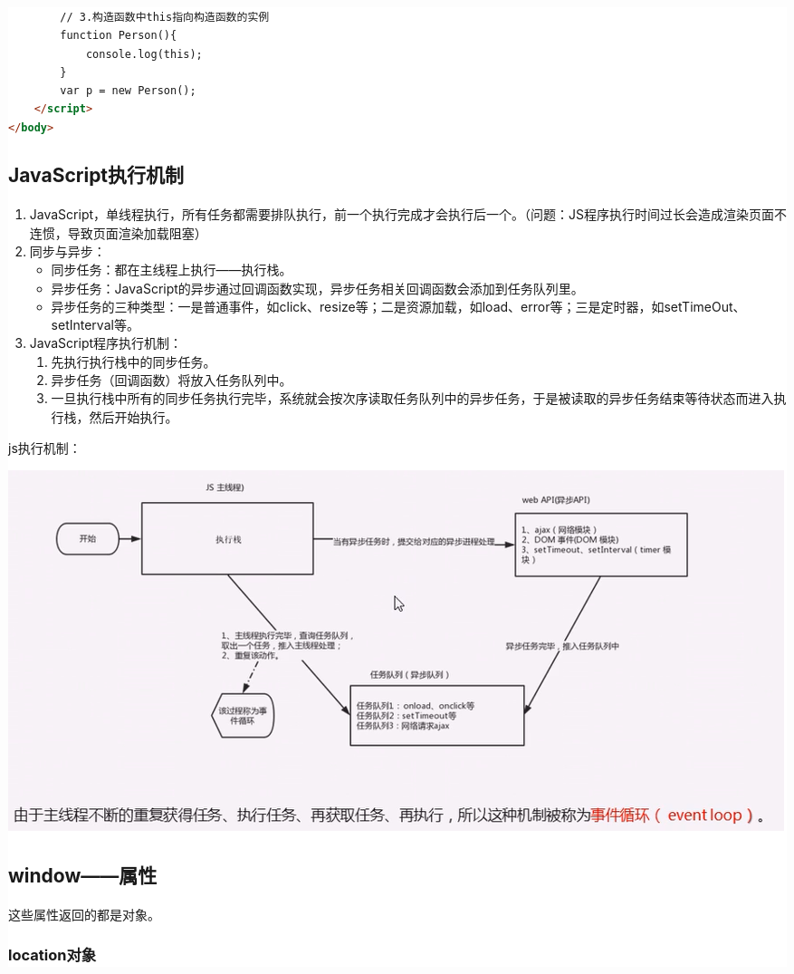 ```html
        // 3.构造函数中this指向构造函数的实例
        function Person(){
            console.log(this);
        }
        var p = new Person();
    </script>
</body>
```



## JavaScript执行机制

1. JavaScript，单线程执行，所有任务都需要排队执行，前一个执行完成才会执行后一个。（问题：JS程序执行时间过长会造成渲染页面不连惯，导致页面渲染加载阻塞）
2. 同步与异步：
   - 同步任务：都在主线程上执行——执行栈。
   - 异步任务：JavaScript的异步通过回调函数实现，异步任务相关回调函数会添加到任务队列里。
   - 异步任务的三种类型：一是普通事件，如click、resize等；二是资源加载，如load、error等；三是定时器，如setTimeOut、setInterval等。
3. JavaScript程序执行机制：
   1. 先执行执行栈中的同步任务。
   2. 异步任务（回调函数）将放入任务队列中。
   3. 一旦执行栈中所有的同步任务执行完毕，系统就会按次序读取任务队列中的异步任务，于是被读取的异步任务结束等待状态而进入执行栈，然后开始执行。

js执行机制：

![](img/bom_js执行机制.png)

## window——属性

这些属性返回的都是对象。

### location对象
